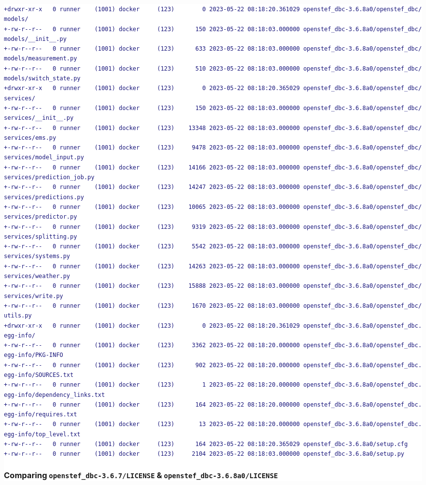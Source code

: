 ```diff
+drwxr-xr-x   0 runner    (1001) docker     (123)        0 2023-05-22 08:18:20.361029 openstef_dbc-3.6.8a0/openstef_dbc/models/
+-rw-r--r--   0 runner    (1001) docker     (123)      150 2023-05-22 08:18:03.000000 openstef_dbc-3.6.8a0/openstef_dbc/models/__init__.py
+-rw-r--r--   0 runner    (1001) docker     (123)      633 2023-05-22 08:18:03.000000 openstef_dbc-3.6.8a0/openstef_dbc/models/measurement.py
+-rw-r--r--   0 runner    (1001) docker     (123)      510 2023-05-22 08:18:03.000000 openstef_dbc-3.6.8a0/openstef_dbc/models/switch_state.py
+drwxr-xr-x   0 runner    (1001) docker     (123)        0 2023-05-22 08:18:20.365029 openstef_dbc-3.6.8a0/openstef_dbc/services/
+-rw-r--r--   0 runner    (1001) docker     (123)      150 2023-05-22 08:18:03.000000 openstef_dbc-3.6.8a0/openstef_dbc/services/__init__.py
+-rw-r--r--   0 runner    (1001) docker     (123)    13348 2023-05-22 08:18:03.000000 openstef_dbc-3.6.8a0/openstef_dbc/services/ems.py
+-rw-r--r--   0 runner    (1001) docker     (123)     9478 2023-05-22 08:18:03.000000 openstef_dbc-3.6.8a0/openstef_dbc/services/model_input.py
+-rw-r--r--   0 runner    (1001) docker     (123)    14166 2023-05-22 08:18:03.000000 openstef_dbc-3.6.8a0/openstef_dbc/services/prediction_job.py
+-rw-r--r--   0 runner    (1001) docker     (123)    14247 2023-05-22 08:18:03.000000 openstef_dbc-3.6.8a0/openstef_dbc/services/predictions.py
+-rw-r--r--   0 runner    (1001) docker     (123)    10065 2023-05-22 08:18:03.000000 openstef_dbc-3.6.8a0/openstef_dbc/services/predictor.py
+-rw-r--r--   0 runner    (1001) docker     (123)     9319 2023-05-22 08:18:03.000000 openstef_dbc-3.6.8a0/openstef_dbc/services/splitting.py
+-rw-r--r--   0 runner    (1001) docker     (123)     5542 2023-05-22 08:18:03.000000 openstef_dbc-3.6.8a0/openstef_dbc/services/systems.py
+-rw-r--r--   0 runner    (1001) docker     (123)    14263 2023-05-22 08:18:03.000000 openstef_dbc-3.6.8a0/openstef_dbc/services/weather.py
+-rw-r--r--   0 runner    (1001) docker     (123)    15888 2023-05-22 08:18:03.000000 openstef_dbc-3.6.8a0/openstef_dbc/services/write.py
+-rw-r--r--   0 runner    (1001) docker     (123)     1670 2023-05-22 08:18:03.000000 openstef_dbc-3.6.8a0/openstef_dbc/utils.py
+drwxr-xr-x   0 runner    (1001) docker     (123)        0 2023-05-22 08:18:20.361029 openstef_dbc-3.6.8a0/openstef_dbc.egg-info/
+-rw-r--r--   0 runner    (1001) docker     (123)     3362 2023-05-22 08:18:20.000000 openstef_dbc-3.6.8a0/openstef_dbc.egg-info/PKG-INFO
+-rw-r--r--   0 runner    (1001) docker     (123)      902 2023-05-22 08:18:20.000000 openstef_dbc-3.6.8a0/openstef_dbc.egg-info/SOURCES.txt
+-rw-r--r--   0 runner    (1001) docker     (123)        1 2023-05-22 08:18:20.000000 openstef_dbc-3.6.8a0/openstef_dbc.egg-info/dependency_links.txt
+-rw-r--r--   0 runner    (1001) docker     (123)      164 2023-05-22 08:18:20.000000 openstef_dbc-3.6.8a0/openstef_dbc.egg-info/requires.txt
+-rw-r--r--   0 runner    (1001) docker     (123)       13 2023-05-22 08:18:20.000000 openstef_dbc-3.6.8a0/openstef_dbc.egg-info/top_level.txt
+-rw-r--r--   0 runner    (1001) docker     (123)      164 2023-05-22 08:18:20.365029 openstef_dbc-3.6.8a0/setup.cfg
+-rw-r--r--   0 runner    (1001) docker     (123)     2104 2023-05-22 08:18:03.000000 openstef_dbc-3.6.8a0/setup.py
```

### Comparing `openstef_dbc-3.6.7/LICENSE` & `openstef_dbc-3.6.8a0/LICENSE`
